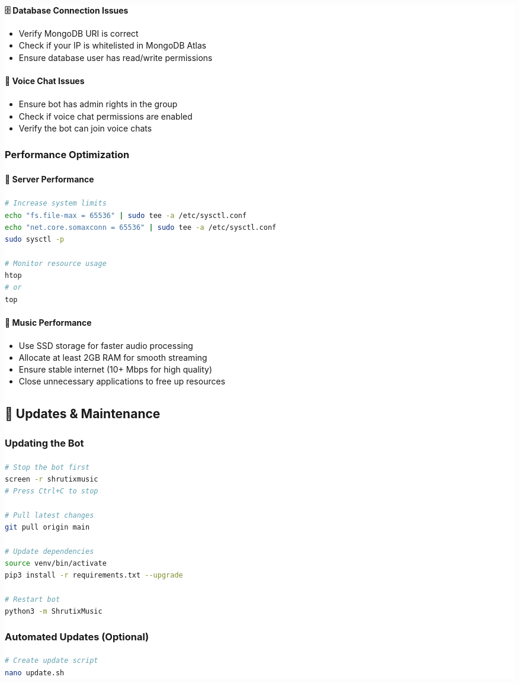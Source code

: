#### **🗄️ Database Connection Issues**
- Verify MongoDB URI is correct
- Check if your IP is whitelisted in MongoDB Atlas
- Ensure database user has read/write permissions

#### **🎤 Voice Chat Issues**
- Ensure bot has admin rights in the group
- Check if voice chat permissions are enabled
- Verify the bot can join voice chats

### **Performance Optimization**

#### **🚀 Server Performance**
```bash
# Increase system limits
echo "fs.file-max = 65536" | sudo tee -a /etc/sysctl.conf
echo "net.core.somaxconn = 65536" | sudo tee -a /etc/sysctl.conf
sudo sysctl -p

# Monitor resource usage
htop
# or
top
```

#### **🎵 Music Performance**
- Use SSD storage for faster audio processing
- Allocate at least 2GB RAM for smooth streaming
- Ensure stable internet (10+ Mbps for high quality)
- Close unnecessary applications to free up resources

## 🔄 Updates & Maintenance

### **Updating the Bot**
```bash
# Stop the bot first
screen -r shrutixmusic
# Press Ctrl+C to stop

# Pull latest changes
git pull origin main

# Update dependencies
source venv/bin/activate
pip3 install -r requirements.txt --upgrade

# Restart bot
python3 -m ShrutixMusic
```

### **Automated Updates (Optional)**
```bash
# Create update script
nano update.sh
```
